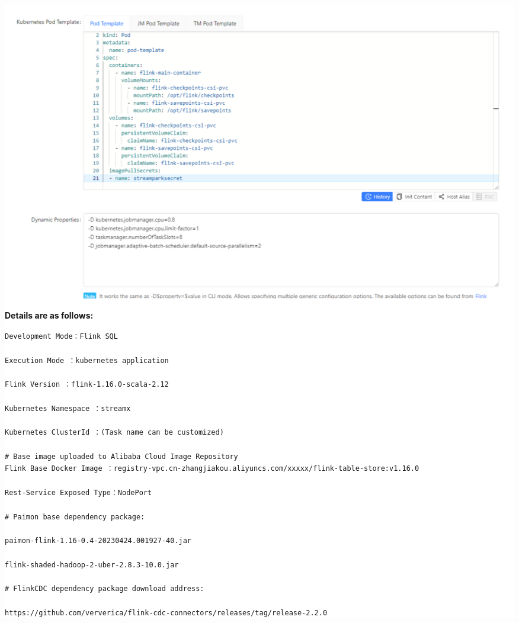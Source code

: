![](/blog/bondex/pod_template.png)

**Details are as follows:**

```
Development Mode：Flink SQL

Execution Mode ：kubernetes application

Flink Version ：flink-1.16.0-scala-2.12

Kubernetes Namespace ：streamx

Kubernetes ClusterId ：(Task name can be customized)

# Base image uploaded to Alibaba Cloud Image Repository
Flink Base Docker Image ：registry-vpc.cn-zhangjiakou.aliyuncs.com/xxxxx/flink-table-store:v1.16.0    

Rest-Service Exposed Type：NodePort

# Paimon base dependency package:

paimon-flink-1.16-0.4-20230424.001927-40.jar

flink-shaded-hadoop-2-uber-2.8.3-10.0.jar

# FlinkCDC dependency package download address:

https://github.com/ververica/flink-cdc-connectors/releases/tag/release-2.2.0
```
